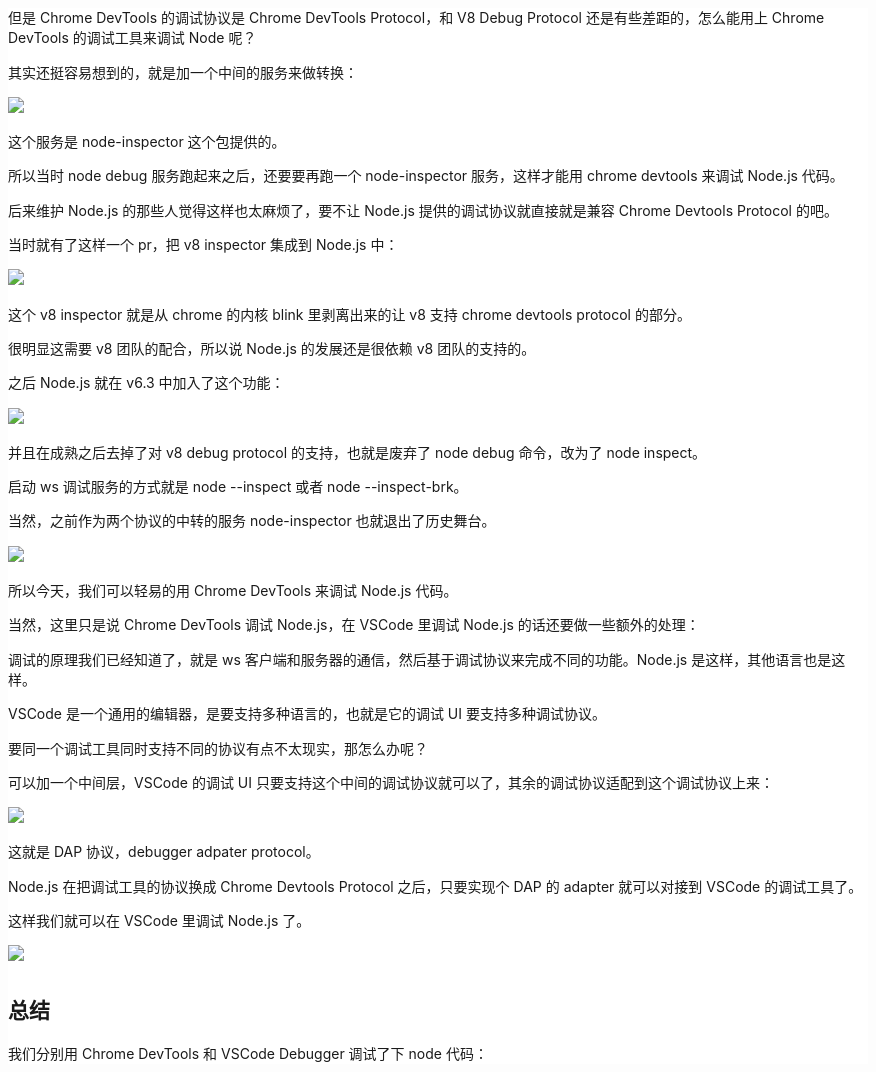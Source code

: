但是 Chrome DevTools 的调试协议是 Chrome DevTools Protocol，和 V8 Debug Protocol 还是有些差距的，怎么能用上 Chrome DevTools 的调试工具来调试 Node 呢？

其实还挺容易想到的，就是加一个中间的服务来做转换：

![](https://p3-juejin.byteimg.com/tos-cn-i-k3u1fbpfcp/09db8c36ef444c4fab5a2fec9a933b4d~tplv-k3u1fbpfcp-watermark.image?)

这个服务是 node-inspector 这个包提供的。

所以当时 node debug 服务跑起来之后，还要要再跑一个 node-inspector 服务，这样才能用 chrome devtools 来调试 Node.js 代码。

后来维护 Node.js 的那些人觉得这样也太麻烦了，要不让 Node.js 提供的调试协议就直接就是兼容 Chrome Devtools Protocol 的吧。

当时就有了这样一个 pr，把 v8 inspector 集成到 Node.js 中：

![](https://p1-juejin.byteimg.com/tos-cn-i-k3u1fbpfcp/5d52712367cf435b886cbf8cd6756ef7~tplv-k3u1fbpfcp-watermark.image?)

这个 v8 inspector 就是从 chrome 的内核 blink 里剥离出来的让 v8 支持 chrome devtools protocol 的部分。

很明显这需要 v8 团队的配合，所以说 Node.js 的发展还是很依赖 v8 团队的支持的。

之后 Node.js 就在 v6.3 中加入了这个功能：

![](https://p3-juejin.byteimg.com/tos-cn-i-k3u1fbpfcp/c0d03538aed94ba9805eabae1d8c48e6~tplv-k3u1fbpfcp-watermark.image?)

并且在成熟之后去掉了对 v8 debug protocol 的支持，也就是废弃了 node debug 命令，改为了 node inspect。

启动 ws 调试服务的方式就是 node --inspect 或者 node --inspect-brk。

当然，之前作为两个协议的中转的服务 node-inspector 也就退出了历史舞台。

![](https://p3-juejin.byteimg.com/tos-cn-i-k3u1fbpfcp/a7a0001990da4f6aa238c7f795415aa8~tplv-k3u1fbpfcp-watermark.image?)

所以今天，我们可以轻易的用 Chrome DevTools 来调试 Node.js 代码。

当然，这里只是说 Chrome DevTools 调试 Node.js，在 VSCode 里调试 Node.js 的话还要做一些额外的处理：

调试的原理我们已经知道了，就是 ws 客户端和服务器的通信，然后基于调试协议来完成不同的功能。Node.js 是这样，其他语言也是这样。

VSCode 是一个通用的编辑器，是要支持多种语言的，也就是它的调试 UI 要支持多种调试协议。

要同一个调试工具同时支持不同的协议有点不太现实，那怎么办呢？

可以加一个中间层，VSCode 的调试 UI 只要支持这个中间的调试协议就可以了，其余的调试协议适配到这个调试协议上来：

![](https://p9-juejin.byteimg.com/tos-cn-i-k3u1fbpfcp/b1385a2ba0734218943690a0495a8513~tplv-k3u1fbpfcp-watermark.image?)

这就是 DAP 协议，debugger adpater protocol。

Node.js 在把调试工具的协议换成 Chrome Devtools Protocol 之后，只要实现个 DAP 的 adapter 就可以对接到 VSCode 的调试工具了。

这样我们就可以在 VSCode 里调试 Node.js 了。

![](https://p3-juejin.byteimg.com/tos-cn-i-k3u1fbpfcp/d97b87356f6e412b814dcd100ac43731~tplv-k3u1fbpfcp-watermark.image?)

## 总结

我们分别用 Chrome DevTools 和 VSCode Debugger 调试了下 node 代码：
